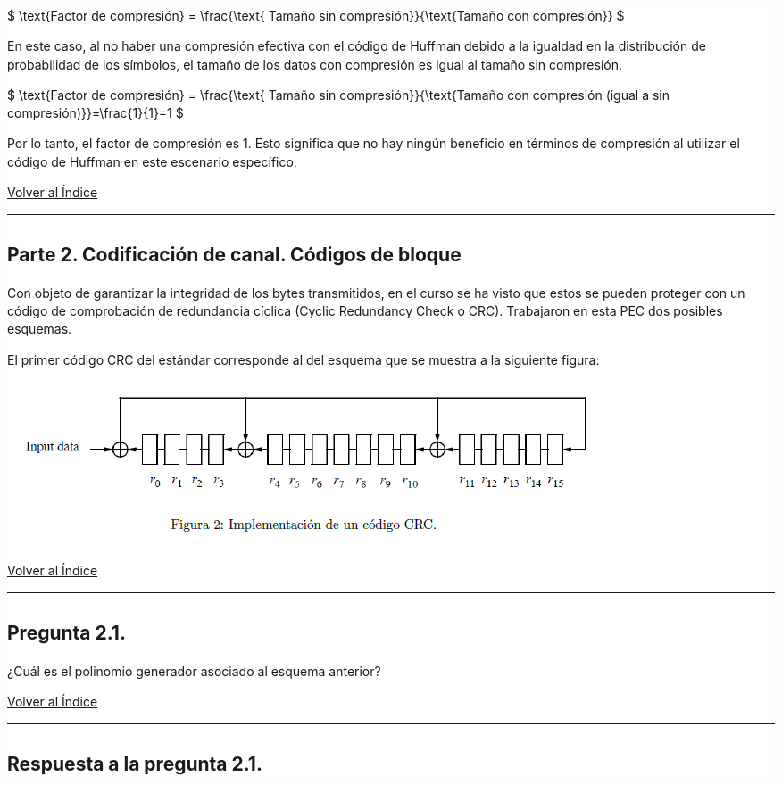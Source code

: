 $
\text{Factor de compresión} = \frac{\text{ Tamaño sin compresión}}{\text{Tamaño con compresión}}
$


En este caso, al no haber una compresión efectiva con el código de Huffman debido a la igualdad en la distribución de probabilidad de los símbolos, el tamaño de los datos con compresión es igual al tamaño sin compresión.

$
\text{Factor de compresión} = \frac{\text{ Tamaño sin compresión}}{\text{Tamaño con compresión (igual a sin compresión)}}=\frac{1}{1}=1
$


Por lo tanto, el factor de compresión es 1. Esto significa que no hay ningún beneficio en términos de compresión al utilizar el código de Huffman en este escenario específico.

[Volver al Índice](#índice)

---

## Parte 2. Codificación de canal. Códigos de bloque

Con objeto de garantizar la integridad de los bytes transmitidos, en el curso se ha visto que estos se pueden proteger con un código de comprobación de redundancia cíclica (Cyclic Redundancy Check o CRC). Trabajaron en esta PEC dos posibles esquemas.

El primer código CRC del estándar corresponde al del esquema que se muestra a la siguiente figura:

![Esquema CRC](./images/003-parte-2.png)

[Volver al Índice](#índice)

---

## Pregunta 2.1.

¿Cuál es el polinomio generador asociado al esquema anterior?

[Volver al Índice](#índice)

---

## Respuesta a la pregunta 2.1.
